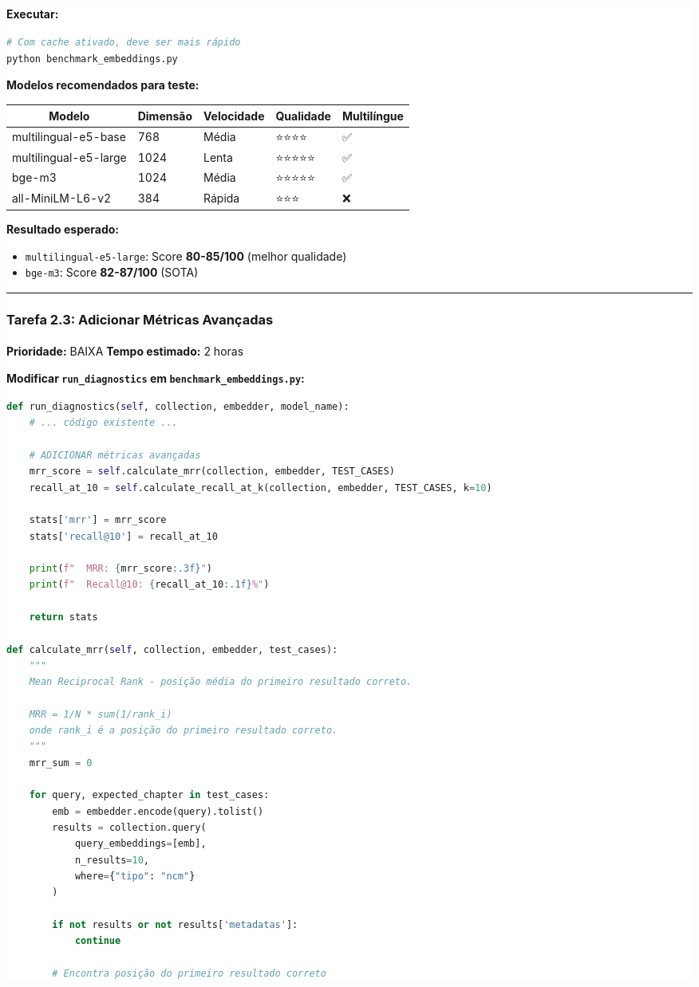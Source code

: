 **Executar:**
```bash
# Com cache ativado, deve ser mais rápido
python benchmark_embeddings.py
```

**Modelos recomendados para teste:**

| Modelo | Dimensão | Velocidade | Qualidade | Multilíngue |
|--------|----------|------------|-----------|-------------|
| multilingual-e5-base | 768 | Média | ⭐⭐⭐⭐ | ✅ |
| multilingual-e5-large | 1024 | Lenta | ⭐⭐⭐⭐⭐ | ✅ |
| bge-m3 | 1024 | Média | ⭐⭐⭐⭐⭐ | ✅ |
| all-MiniLM-L6-v2 | 384 | Rápida | ⭐⭐⭐ | ❌ |

**Resultado esperado:**
- `multilingual-e5-large`: Score **80-85/100** (melhor qualidade)
- `bge-m3`: Score **82-87/100** (SOTA)

---

### Tarefa 2.3: Adicionar Métricas Avançadas
**Prioridade:** BAIXA
**Tempo estimado:** 2 horas

**Modificar `run_diagnostics` em `benchmark_embeddings.py`:**

```python
def run_diagnostics(self, collection, embedder, model_name):
    # ... código existente ...

    # ADICIONAR métricas avançadas
    mrr_score = self.calculate_mrr(collection, embedder, TEST_CASES)
    recall_at_10 = self.calculate_recall_at_k(collection, embedder, TEST_CASES, k=10)

    stats['mrr'] = mrr_score
    stats['recall@10'] = recall_at_10

    print(f"  MRR: {mrr_score:.3f}")
    print(f"  Recall@10: {recall_at_10:.1f}%")

    return stats

def calculate_mrr(self, collection, embedder, test_cases):
    """
    Mean Reciprocal Rank - posição média do primeiro resultado correto.

    MRR = 1/N * sum(1/rank_i)
    onde rank_i é a posição do primeiro resultado correto.
    """
    mrr_sum = 0

    for query, expected_chapter in test_cases:
        emb = embedder.encode(query).tolist()
        results = collection.query(
            query_embeddings=[emb],
            n_results=10,
            where={"tipo": "ncm"}
        )

        if not results or not results['metadatas']:
            continue

        # Encontra posição do primeiro resultado correto
```